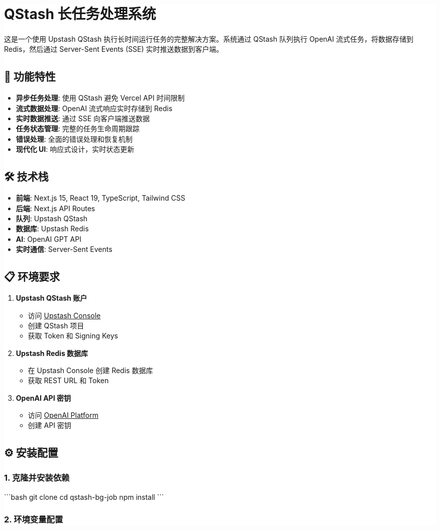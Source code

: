 # QStash 长任务处理系统

这是一个使用 Upstash QStash 执行长时间运行任务的完整解决方案。系统通过 QStash 队列执行 OpenAI 流式任务，将数据存储到 Redis，然后通过 Server-Sent Events (SSE) 实时推送数据到客户端。

## 🚀 功能特性

- **异步任务处理**: 使用 QStash 避免 Vercel API 时间限制
- **流式数据处理**: OpenAI 流式响应实时存储到 Redis
- **实时数据推送**: 通过 SSE 向客户端推送数据
- **任务状态管理**: 完整的任务生命周期跟踪
- **错误处理**: 全面的错误处理和恢复机制
- **现代化 UI**: 响应式设计，实时状态更新

## 🛠️ 技术栈

- **前端**: Next.js 15, React 19, TypeScript, Tailwind CSS
- **后端**: Next.js API Routes
- **队列**: Upstash QStash
- **数据库**: Upstash Redis
- **AI**: OpenAI GPT API
- **实时通信**: Server-Sent Events

## 📋 环境要求

1. **Upstash QStash 账户**
   - 访问 [Upstash Console](https://console.upstash.com/)
   - 创建 QStash 项目
   - 获取 Token 和 Signing Keys

2. **Upstash Redis 数据库**
   - 在 Upstash Console 创建 Redis 数据库
   - 获取 REST URL 和 Token

3. **OpenAI API 密钥**
   - 访问 [OpenAI Platform](https://platform.openai.com/)
   - 创建 API 密钥

## ⚙️ 安装配置

### 1. 克隆并安装依赖

\`\`\`bash
git clone <repository-url>
cd qstash-bg-job
npm install
\`\`\`

### 2. 环境变量配置
